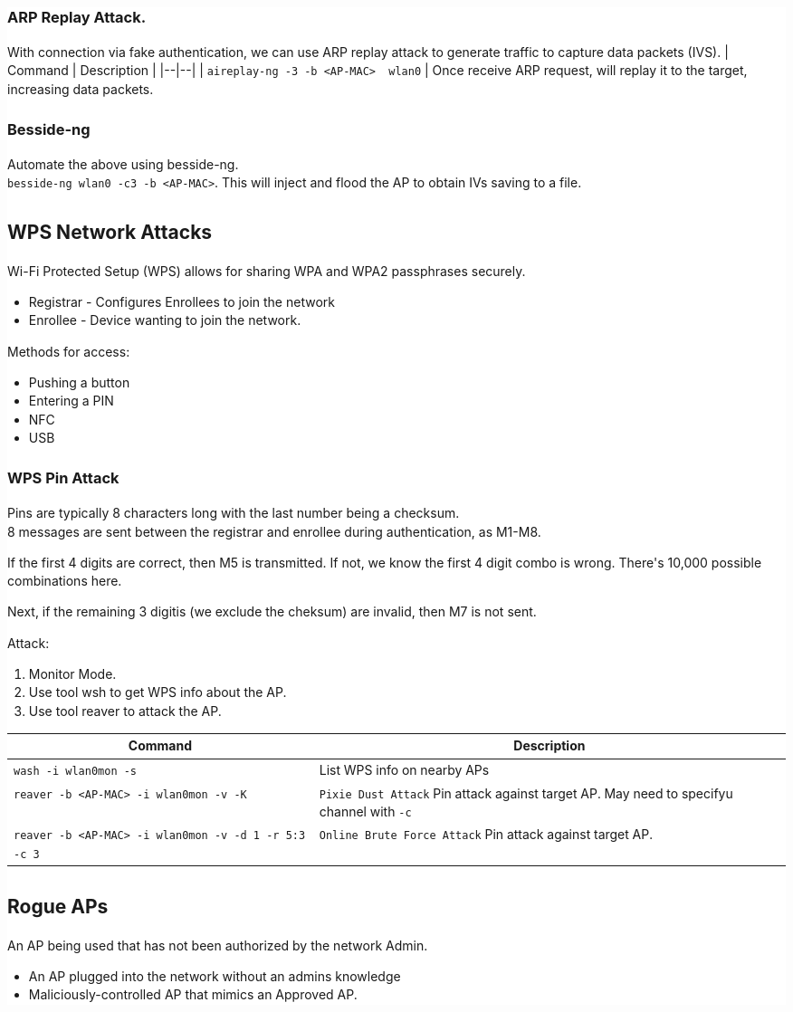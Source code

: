 ### ARP Replay Attack.
With connection via fake authentication, we can use ARP replay attack to generate traffic to capture data packets (IVS).
| Command  | Description |
|--|--|
| `aireplay-ng -3 -b <AP-MAC>  wlan0` | Once receive ARP request, will replay it to the target, increasing data packets.

### Besside-ng 
Automate the above using besside-ng.  
`besside-ng wlan0 -c3 -b <AP-MAC>`.  This will inject and flood the AP to obtain IVs saving to a file.  

## WPS Network Attacks 
Wi-Fi Protected Setup (WPS) allows for sharing WPA and WPA2 passphrases securely.  
- Registrar - Configures Enrollees to join the network  
- Enrollee - Device wanting to join the network.  

Methods for access: 
- Pushing a button
- Entering a PIN  
- NFC  
- USB  

### WPS Pin Attack 
Pins are typically 8 characters long with the last number being a checksum.  
8 messages are sent between the registrar and enrollee during authentication, as M1-M8. 

If the first 4 digits are correct, then M5 is transmitted. If not, we know the first 4 digit combo is wrong. There's 10,000 possible combinations here.  

Next, if the remaining 3 digitis (we exclude the cheksum) are invalid, then M7 is not sent.  

Attack:  
1. Monitor Mode.
2. Use tool wsh to get WPS info about the AP.  
3. Use tool reaver to attack the AP.

| Command  | Description |
|--|--|
| `wash -i wlan0mon -s` | List WPS info on nearby APs  
| `reaver -b <AP-MAC> -i wlan0mon -v -K` | `Pixie Dust Attack` Pin attack against target AP. May need to specifyu channel with `-c`
| `reaver -b <AP-MAC> -i wlan0mon -v -d 1 -r 5:3 -c 3` | `Online Brute Force Attack` Pin attack against target AP. 

## Rogue APs  
An AP being used that has not been authorized by the network Admin.  

- An AP plugged into the network without an admins knowledge
- Maliciously-controlled AP that mimics an Approved AP.  

